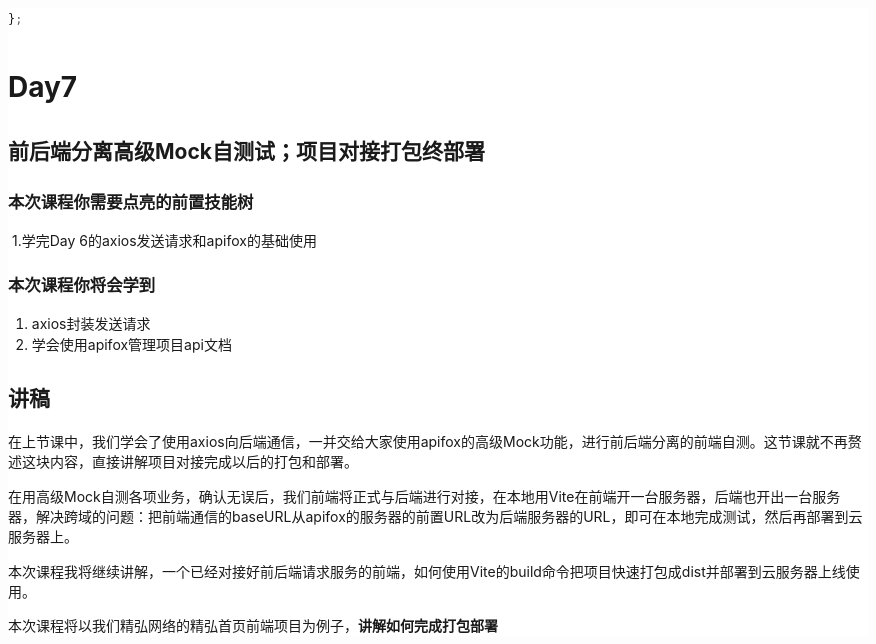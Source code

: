 ```ts
};
```



# Day7

## 前后端分离高级Mock自测试；项目对接打包终部署

### 本次课程你需要点亮的前置技能树

​	1.学完Day 6的axios发送请求和apifox的基础使用



### 本次课程你将会学到

1. axios封装发送请求
2. 学会使用apifox管理项目api文档



## 讲稿

​	在上节课中，我们学会了使用axios向后端通信，一并交给大家使用apifox的高级Mock功能，进行前后端分离的前端自测。这节课就不再赘述这块内容，直接讲解项目对接完成以后的打包和部署。

​	在用高级Mock自测各项业务，确认无误后，我们前端将正式与后端进行对接，在本地用Vite在前端开一台服务器，后端也开出一台服务器，解决跨域的问题：把前端通信的baseURL从apifox的服务器的前置URL改为后端服务器的URL，即可在本地完成测试，然后再部署到云服务器上。

​	本次课程我将继续讲解，一个已经对接好前后端请求服务的前端，如何使用Vite的build命令把项目快速打包成dist并部署到云服务器上线使用。

​	本次课程将以我们精弘网络的精弘首页前端项目为例子，**讲解如何完成打包部署**
